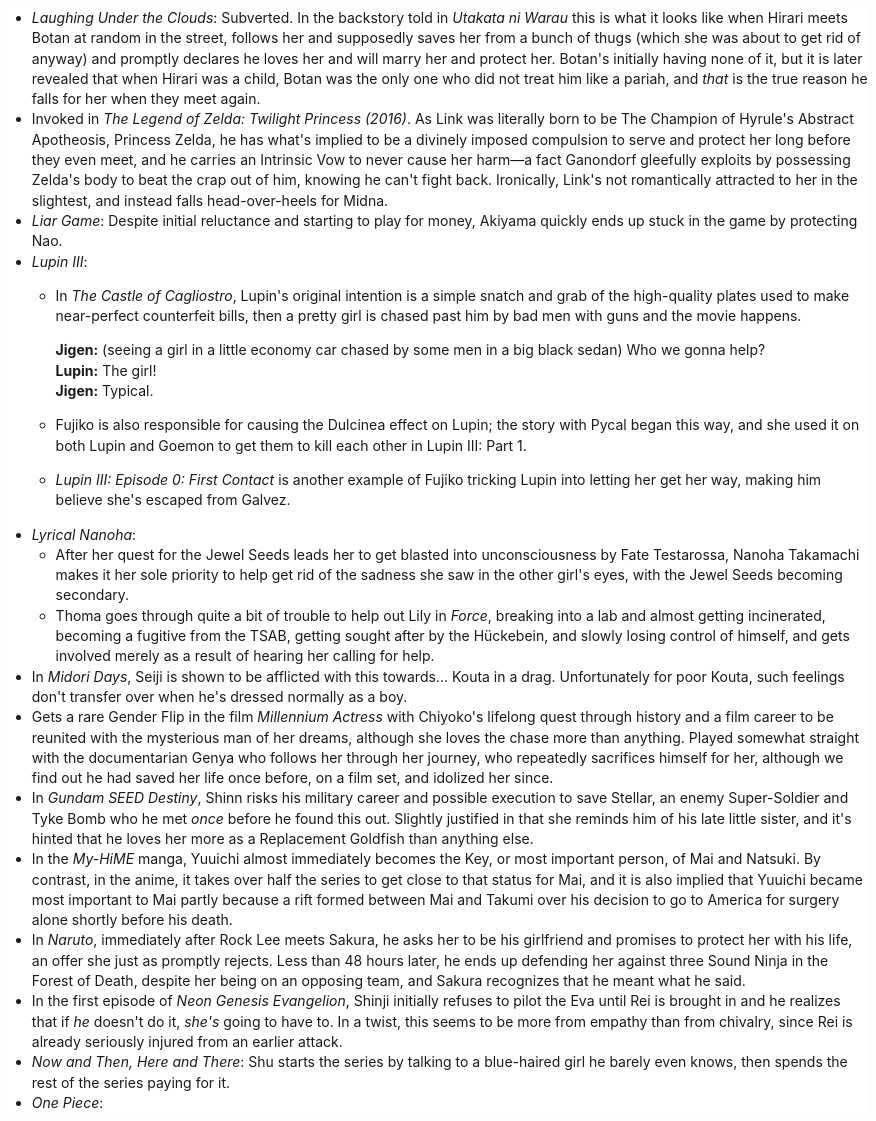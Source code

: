 -   _Laughing Under the Clouds_: Subverted. In the backstory told in _Utakata ni Warau_ this is what it looks like when Hirari meets Botan at random in the street, follows her and supposedly saves her from a bunch of thugs (which she was about to get rid of anyway) and promptly declares he loves her and will marry her and protect her. Botan's initially having none of it, but it is later revealed that when Hirari was a child, Botan was the only one who did not treat him like a pariah, and _that_ is the true reason he falls for her when they meet again.
-   Invoked in _The Legend of Zelda: Twilight Princess (2016)_. As Link was literally born to be The Champion of Hyrule's Abstract Apotheosis, Princess Zelda, he has what's implied to be a divinely imposed compulsion to serve and protect her long before they even meet, and he carries an Intrinsic Vow to never cause her harm—a fact Ganondorf gleefully exploits by possessing Zelda's body to beat the crap out of him, knowing he can't fight back. Ironically, Link's not romantically attracted to her in the slightest, and instead falls head-over-heels for Midna.
-   _Liar Game_: Despite initial reluctance and starting to play for money, Akiyama quickly ends up stuck in the game by protecting Nao.
-   _Lupin III_:
    -   In _The Castle of Cagliostro_, Lupin's original intention is a simple snatch and grab of the high-quality plates used to make near-perfect counterfeit bills, then a pretty girl is chased past him by bad men with guns and the movie happens.
        
        **Jigen:** (seeing a girl in a little economy car chased by some men in a big black sedan) Who we gonna help?  
        **Lupin:** The girl!  
        **Jigen:** Typical.
        
    -   Fujiko is also responsible for causing the Dulcinea effect on Lupin; the story with Pycal began this way, and she used it on both Lupin and Goemon to get them to kill each other in Lupin III: Part 1.
    -   _Lupin III: Episode 0: First Contact_ is another example of Fujiko tricking Lupin into letting her get her way, making him believe she's escaped from Galvez.
-   _Lyrical Nanoha_:
    -   After her quest for the Jewel Seeds leads her to get blasted into unconsciousness by Fate Testarossa, Nanoha Takamachi makes it her sole priority to help get rid of the sadness she saw in the other girl's eyes, with the Jewel Seeds becoming secondary.
    -   Thoma goes through quite a bit of trouble to help out Lily in _Force_, breaking into a lab and almost getting incinerated, becoming a fugitive from the TSAB, getting sought after by the Hückebein, and slowly losing control of himself, and gets involved merely as a result of hearing her calling for help.
-   In _Midori Days_, Seiji is shown to be afflicted with this towards... Kouta in a drag. Unfortunately for poor Kouta, such feelings don't transfer over when he's dressed normally as a boy.
-   Gets a rare Gender Flip in the film _Millennium Actress_ with Chiyoko's lifelong quest through history and a film career to be reunited with the mysterious man of her dreams, although she loves the chase more than anything. Played somewhat straight with the documentarian Genya who follows her through her journey, who repeatedly sacrifices himself for her, although we find out he had saved her life once before, on a film set, and idolized her since.
-   In _Gundam SEED Destiny_, Shinn risks his military career and possible execution to save Stellar, an enemy Super-Soldier and Tyke Bomb who he met _once_ before he found this out. Slightly justified in that she reminds him of his late little sister, and it's hinted that he loves her more as a Replacement Goldfish than anything else.
-   In the _My-HiME_ manga, Yuuichi almost immediately becomes the Key, or most important person, of Mai and Natsuki. By contrast, in the anime, it takes over half the series to get close to that status for Mai, and it is also implied that Yuuichi became most important to Mai partly because a rift formed between Mai and Takumi over his decision to go to America for surgery alone shortly before his death.
-   In _Naruto_, immediately after Rock Lee meets Sakura, he asks her to be his girlfriend and promises to protect her with his life, an offer she just as promptly rejects. Less than 48 hours later, he ends up defending her against three Sound Ninja in the Forest of Death, despite her being on an opposing team, and Sakura recognizes that he meant what he said.
-   In the first episode of _Neon Genesis Evangelion_, Shinji initially refuses to pilot the Eva until Rei is brought in and he realizes that if _he_ doesn't do it, _she's_ going to have to. In a twist, this seems to be more from empathy than from chivalry, since Rei is already seriously injured from an earlier attack.
-   _Now and Then, Here and There_: Shu starts the series by talking to a blue-haired girl he barely even knows, then spends the rest of the series paying for it.
-   _One Piece_: